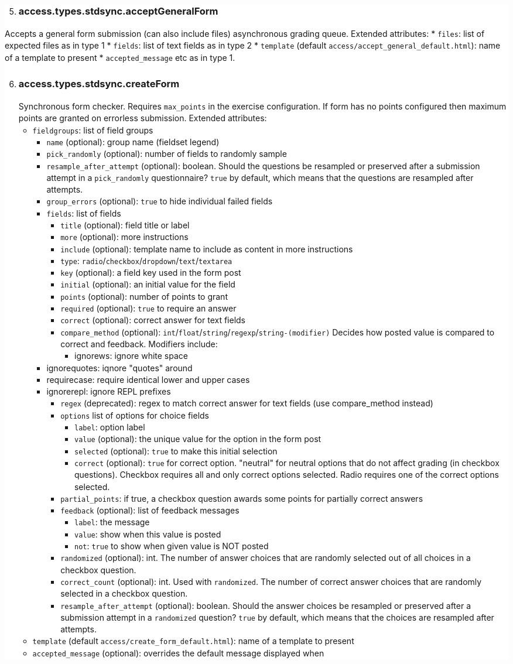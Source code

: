 5. ### access.types.stdsync.acceptGeneralForm
  Accepts a general form submission (can also include files) asynchronous 
  grading queue. Extended attributes:
	* `files`: list of expected files as in type 1
	* `fields`: list of text fields as in type 2
	* `template` (default `access/accept_general_default.html`):
		name of a template to present
	* `accepted_message` etc as in type 1.
			
6. ### access.types.stdsync.createForm
	Synchronous form checker. Requires `max_points` in the
	exercise configuration. If form has no points configured then maximum
	points are granted on errorless submission. Extended attributes:
	* `fieldgroups`: list of field groups
		* `name` (optional): group name (fieldset legend)
		* `pick_randomly` (optional): number of fields to randomly sample
		* `resample_after_attempt` (optional): boolean. Should the questions be
			resampled or preserved after a submission attempt in a `pick_randomly`
			questionnaire? `true` by default, which means that the questions are
			resampled after attempts.
		* `group_errors` (optional): `true` to hide individual failed fields
		* `fields`: list of fields
			* `title` (optional): field title or label
			* `more` (optional): more instructions
			* `include` (optional): template name to include
				as content in more instructions
			* `type`: `radio`/`checkbox`/`dropdown`/`text`/`textarea`
			* `key` (optional): a field key used in the form post
			* `initial` (optional): an initial value for the field
			* `points` (optional): number of points to grant
			* `required` (optional): `true` to require an answer
			* `correct` (optional): correct answer for text fields
			* `compare_method` (optional): `int`/`float`/`string`/`regexp`/`string-(modifier)`
				Decides how posted value is compared to correct and feedback.
				Modifiers include:
				* ignorews: ignore white space
        * ignorequotes: iqnore "quotes" around
        * requirecase: require identical lower and upper cases
        * ignorerepl: ignore REPL prefixes
			* `regex` (deprecated): regex to match correct answer for text fields (use compare_method instead)
			* `options` list of options for choice fields
				* `label`: option label
				* `value` (optional): the unique value for the option in the form post
				* `selected` (optional): `true` to make this initial selection
				* `correct` (optional): `true` for correct option. "neutral" for neutral
					options that do not affect grading (in checkbox questions).
					Checkbox requires all and only correct
					options selected. Radio requires one of
					the correct options selected.
			* `partial_points`: if true, a checkbox question awards some points for partially correct answers
			* `feedback` (optional): list of feedback messages
				* `label`: the message
				* `value`: show when this value is posted
				* `not`: `true` to show when given value is NOT posted
			* `randomized` (optional): int. The number of answer choices that are randomly
				selected out of all choices in a checkbox question.
			* `correct_count` (optional): int. Used with `randomized`. The number of
				correct answer choices that are randomly selected in a checkbox question.
			* `resample_after_attempt` (optional): boolean. Should the answer choices be
				resampled or preserved after a submission attempt in a `randomized`
				question? `true` by default, which means that the choices are resampled
				after attempts.
	* `template` (default `access/create_form_default.html`): name of a template to present
	* `accepted_message` (optional): overrides the default message displayed when